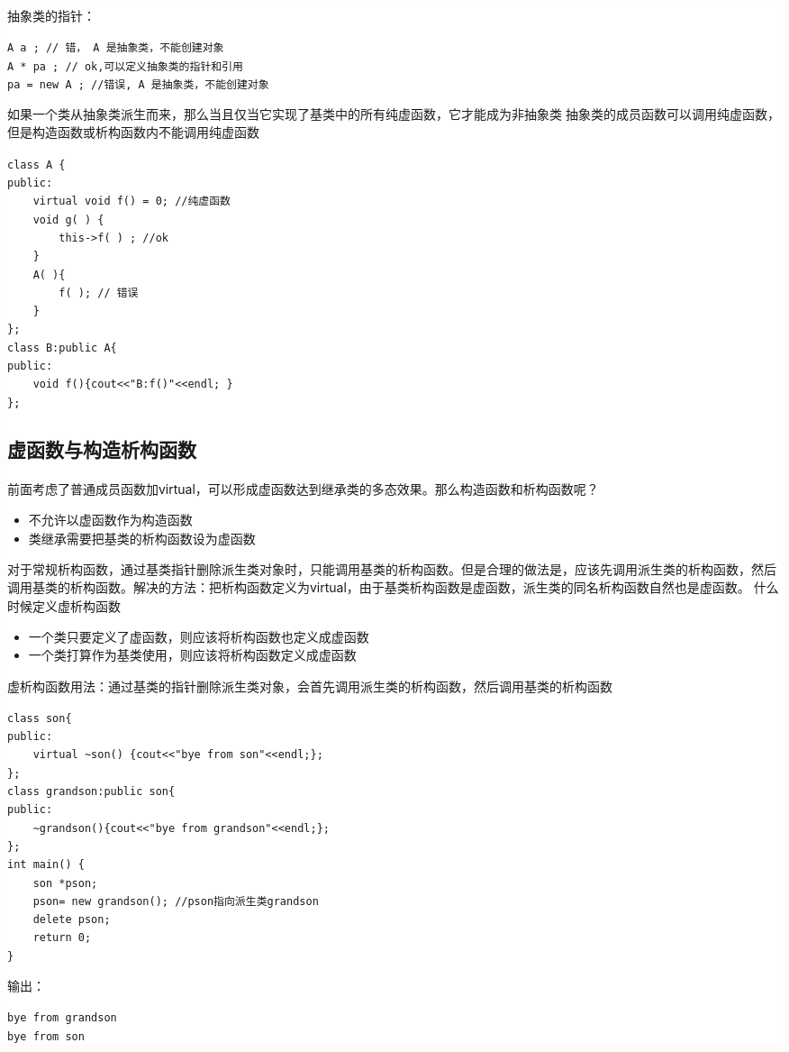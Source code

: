 抽象类的指针：

    A a ; // 错， A 是抽象类，不能创建对象
    A * pa ; // ok,可以定义抽象类的指针和引用
    pa = new A ; //错误, A 是抽象类，不能创建对象

如果一个类从抽象类派生而来，那么当且仅当它实现了基类中的所有纯虚函数，它才能成为非抽象类
抽象类的成员函数可以调用纯虚函数，但是构造函数或析构函数内不能调用纯虚函数

    class A {
    public:
        virtual void f() = 0; //纯虚函数
        void g( ) { 
            this->f( ) ; //ok
        }
        A( ){ 
            f( ); // 错误
        }
    };
    class B:public A{
    public:
        void f(){cout<<"B:f()"<<endl; }
    };

## 虚函数与构造析构函数
前面考虑了普通成员函数加virtual，可以形成虚函数达到继承类的多态效果。那么构造函数和析构函数呢？

 - 不允许以虚函数作为构造函数
 - 类继承需要把基类的析构函数设为虚函数

对于常规析构函数，通过基类指针删除派生类对象时，只能调用基类的析构函数。但是合理的做法是，应该先调用派生类的析构函数，然后调用基类的析构函数。解决的方法：把析构函数定义为virtual，由于基类析构函数是虚函数，派生类的同名析构函数自然也是虚函数。
什么时候定义虚析构函数

 - 一个类只要定义了虚函数，则应该将析构函数也定义成虚函数
 - 一个类打算作为基类使用，则应该将析构函数定义成虚函数

虚析构函数用法：通过基类的指针删除派生类对象，会首先调用派生类的析构函数，然后调用基类的析构函数

    class son{
    public:
        virtual ~son() {cout<<"bye from son"<<endl;};
    };
    class grandson:public son{
    public:
        ~grandson(){cout<<"bye from grandson"<<endl;};
    };
    int main() {
        son *pson;
        pson= new grandson(); //pson指向派生类grandson
        delete pson;
        return 0;
    }

输出： 

    bye from grandson
    bye from son

